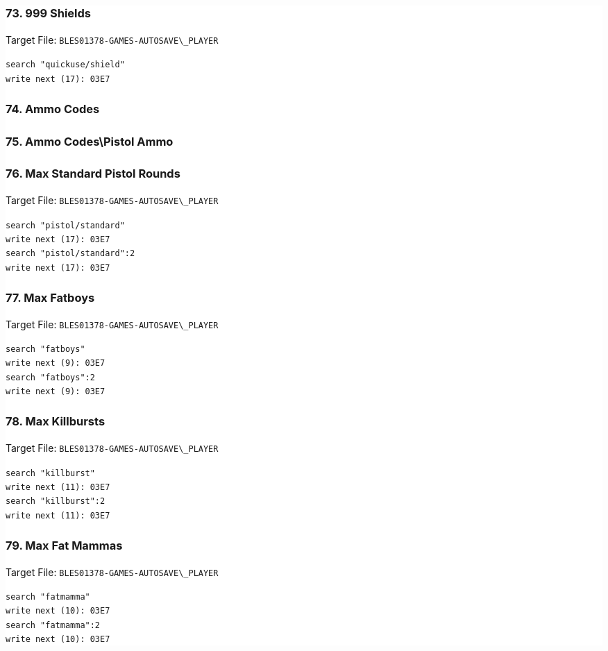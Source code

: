 ### 73. 999 Shields

Target File: `BLES01378-GAMES-AUTOSAVE\_PLAYER`

```
search "quickuse/shield"
write next (17): 03E7
```

### 74. Ammo Codes
### 75. Ammo Codes\Pistol Ammo
### 76. Max Standard Pistol Rounds

Target File: `BLES01378-GAMES-AUTOSAVE\_PLAYER`

```
search "pistol/standard"
write next (17): 03E7
search "pistol/standard":2
write next (17): 03E7
```

### 77. Max Fatboys

Target File: `BLES01378-GAMES-AUTOSAVE\_PLAYER`

```
search "fatboys"
write next (9): 03E7
search "fatboys":2
write next (9): 03E7
```

### 78. Max Killbursts

Target File: `BLES01378-GAMES-AUTOSAVE\_PLAYER`

```
search "killburst"
write next (11): 03E7
search "killburst":2
write next (11): 03E7
```

### 79. Max Fat Mammas

Target File: `BLES01378-GAMES-AUTOSAVE\_PLAYER`

```
search "fatmamma"
write next (10): 03E7
search "fatmamma":2
write next (10): 03E7
```
